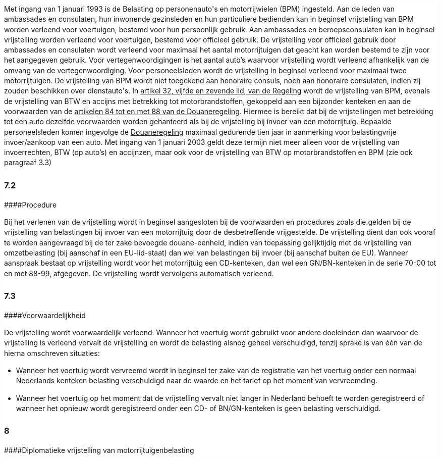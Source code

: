 Met ingang van 1 januari 1993 is de Belasting op personenauto's en motorrijwielen (BPM) ingesteld. Aan de leden van ambassades en consulaten, hun inwonende gezinsleden en hun particuliere bedienden kan in beginsel vrijstelling van BPM worden verleend voor voertuigen, bestemd voor hun persoonlijk gebruik. Aan ambassades en beroepsconsulaten kan in beginsel vrijstelling worden verleend voor voertuigen, bestemd voor officieel gebruik. De vrijstelling voor officieel gebruik door ambassades en consulaten wordt verleend voor maximaal het aantal motorrijtuigen dat geacht kan worden bestemd te zijn voor het aangegeven gebruik. Voor vertegenwoordigingen is het aantal auto’s waarvoor vrijstelling wordt verleend afhankelijk van de omvang van de vertegenwoordiging. Voor personeelsleden wordt de vrijstelling in beginsel verleend voor maximaal twee motorrijtuigen. De vrijstelling van BPM wordt niet toegekend aan honoraire consuls, noch aan honoraire consulaten, indien zij zouden beschikken over dienstauto's. In [artikel 32, vijfde en zevende lid, van de Regeling](../../../../../../../../../../ministeriele-regeling/uitvoeringsregeling/algemene/wet/inzake/rijksbelastingen/1994/BWBR0006736/README.md) wordt de vrijstelling van BPM, evenals de vrijstelling van BTW en accijns met betrekking tot motorbrandstoffen, gekoppeld aan een bijzonder kenteken en aan de voorwaarden van de [artikelen 84 tot en met 88 van de Douaneregeling](../../../../../../../../../../ministeriele-regeling/douaneregeling/BWBR0008032/README.md). Hiermee is bereikt dat bij de vrijstellingen met betrekking tot een auto dezelfde voorwaarden worden gehanteerd als bij de vrijstelling bij invoer van een motorrijtuig. Bepaalde personeelsleden komen ingevolge de [Douaneregeling](../../../../../../../../../../ministeriele-regeling/douaneregeling/BWBR0008032/README.md) maximaal gedurende tien jaar in aanmerking voor belastingvrije invoer/aankoop van een auto. Met ingang van 1 januari 2003 geldt deze termijn niet meer alleen voor de vrijstelling van invoerrechten, BTW (op auto’s) en accijnzen, maar ook voor de vrijstelling van BTW op motorbrandstoffen en BPM (zie ook paragraaf 3.3)    
### 7.2  

####Procedure

Bij het verlenen van de vrijstelling wordt in beginsel aangesloten bij de voorwaarden en procedures zoals die gelden bij de vrijstelling van belastingen bij invoer van een motorrijtuig door de desbetreffende vrijgestelde. De vrijstelling dient dan ook vooraf te worden aangevraagd bij de ter zake bevoegde douane-eenheid, indien van toepassing gelijktijdig met de vrijstelling van omzetbelasting (bij aanschaf in een EU-lid-staat) dan wel van belastingen bij invoer (bij aanschaf buiten de EU). Wanneer aanspraak bestaat op vrijstelling wordt voor het motorrijtuig een CD-kenteken, dan wel een GN/BN-kenteken in de serie 70-00 tot en met 88-99, afgegeven. De vrijstelling wordt vervolgens automatisch verleend.    
### 7.3  

####Voorwaardelijkheid

De vrijstelling wordt voorwaardelijk verleend. Wanneer het voertuig wordt gebruikt voor andere doeleinden dan waarvoor de vrijstelling is verleend vervalt de vrijstelling en wordt de belasting alsnog geheel verschuldigd, tenzij sprake is van één van de hierna omschreven situaties: 

- Wanneer het voertuig wordt vervreemd wordt in beginsel ter zake van de registratie van het voertuig onder een normaal Nederlands kenteken belasting verschuldigd naar de waarde en het tarief op het moment van vervreemding.  

- Wanneer het voertuig op het moment dat de vrijstelling vervalt niet langer in Nederland behoeft te worden geregistreerd of wanneer het opnieuw wordt geregistreerd onder een CD- of BN/GN-kenteken is geen belasting verschuldigd.       
### 8  

####Diplomatieke vrijstelling van motorrijtuigenbelasting
